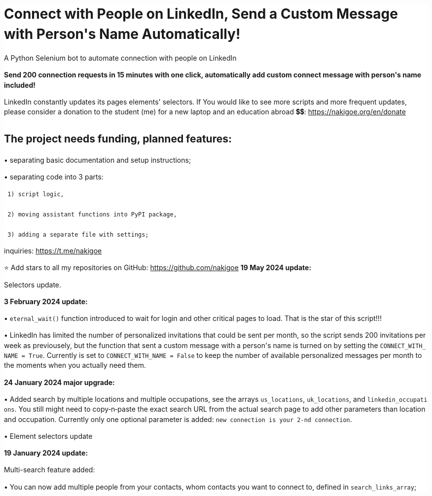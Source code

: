 # Connect with People on LinkedIn, Send a Custom Message with Person's Name Automatically!

A Python Selenium bot to automate connection with people on LinkedIn

<b>Send 200 connection requests in 15 minutes with one click, automatically add custom connect message with person's name included!</b>

LinkedIn constantly updates its pages elements' selectors. If You would like to see more scripts and more frequent updates, please consider a donation to the student (me) for a new laptop and an education abroad 💲💲: https://nakigoe.org/en/donate

## The project needs funding, planned features:

•  separating basic documentation and setup instructions;

•  separating code into 3 parts: 

     1) script logic, 

     2) moving assistant functions into PyPI package, 

     3) adding a separate file with settings;

inquiries: https://t.me/nakigoe

⭐ Add stars to all my repositories on GitHub: https://github.com/nakigoe
<b>19 May 2024 update:</b>

Selectors update.

<b>3 February 2024 update:</b>

•  `eternal_wait()` function introduced to wait for login and other critical pages to load. That is the star of this script!!!

•  LinkedIn has limited the number of personalized invitations that could be sent per month, so the script sends 200 invitations per week as previousely, but the function that sent a custom message with a person's name is turned on by setting the `CONNECT_WITH_NAME = True`. Currently is set to `CONNECT_WITH_NAME = False` to keep the number of available personalized messages per month to the moments when you actually need them.

<b>24 January 2024 major upgrade:</b>

•  Added search by multiple locations and multiple occupations, see the arrays `us_locations`, `uk_locations`, and `linkedin_occupations`. You still might need to copy&#8209;n&#8209;paste the exact search URL from the actual search page to add other parameters than location and occupation. Currently only one optional parameter is added: `new connection is your 2-nd connection`.

•  Element selectors update

<b>19 January 2024 update:</b>

Multi-search feature added: 

•  You can now add multiple people from your contacts, whom contacts you want to connect to, defined in `search_links_array`;
